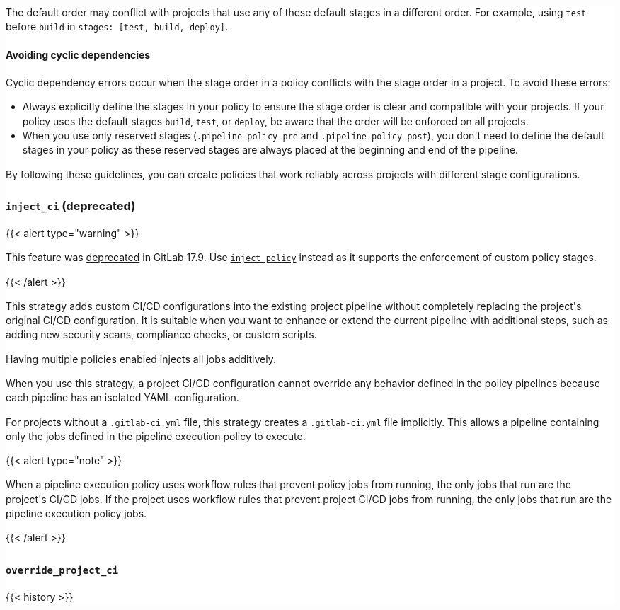 The default order may conflict with projects that use any of these default stages in a different order. For example, using `test` before `build` in `stages: [test, build, deploy]`.

#### Avoiding cyclic dependencies

Cyclic dependency errors occur when the stage order in a policy conflicts with the stage order in a project. To avoid these errors:

- Always explicitly define the stages in your policy to ensure the stage order is clear and compatible with your projects. If your policy uses the default stages `build`, `test`, or `deploy`, be aware that the order will be enforced on all projects.
- When you use only reserved stages (`.pipeline-policy-pre` and `.pipeline-policy-post`), you don't need to define the default stages in your policy as these reserved stages are always placed at the beginning and end of the pipeline.

By following these guidelines, you can create policies that work reliably across projects with different stage configurations.

### `inject_ci` (deprecated)

{{< alert type="warning" >}}

This feature was [deprecated](https://gitlab.com/gitlab-org/gitlab/-/issues/475152) in GitLab 17.9. Use [`inject_policy`](#inject_policy-type) instead as it supports the enforcement of custom policy stages.

{{< /alert >}}

This strategy adds custom CI/CD configurations into the existing project pipeline without completely replacing the project's original CI/CD configuration. It is suitable when you want to enhance or extend the current pipeline with additional steps, such as adding new security scans, compliance checks, or custom scripts.

Having multiple policies enabled injects all jobs additively.

When you use this strategy, a project CI/CD configuration cannot override any behavior defined in the policy pipelines because each pipeline has an isolated YAML configuration.

For projects without a `.gitlab-ci.yml` file, this strategy creates a `.gitlab-ci.yml` file
implicitly. This allows a pipeline containing only the jobs defined in the pipeline execution policy to
execute.

{{< alert type="note" >}}

When a pipeline execution policy uses workflow rules that prevent policy jobs from running, the only jobs that
run are the project's CI/CD jobs. If the project uses workflow rules that prevent project CI/CD jobs from running,
the only jobs that run are the pipeline execution policy jobs.

{{< /alert >}}

### `override_project_ci`

{{< history >}}
